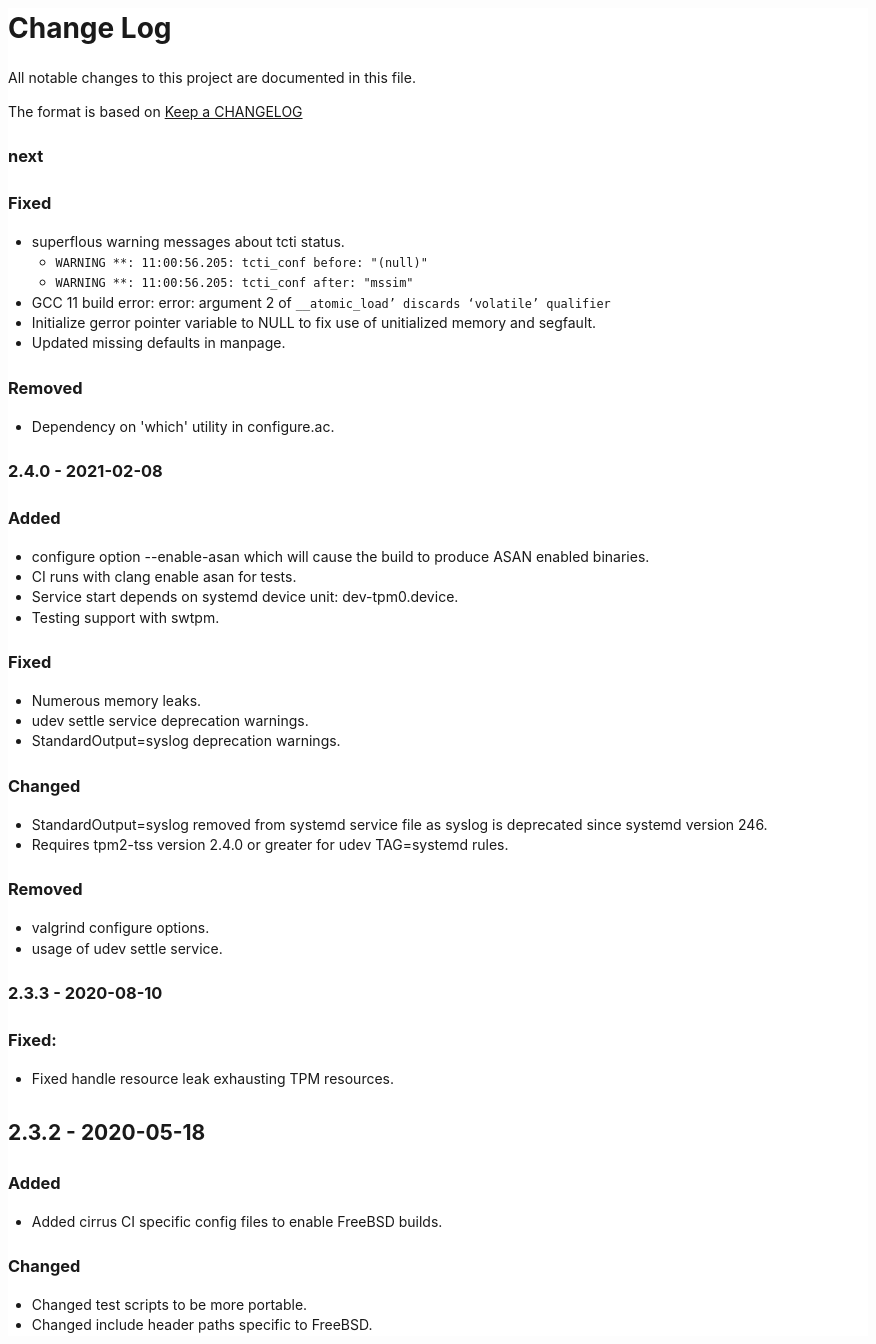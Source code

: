 # Change Log
All notable changes to this project are documented in this file.

The format is based on [Keep a CHANGELOG](http://keepachangelog.com/)

### next
### Fixed
  - superflous warning messages about tcti status.
    - `WARNING **: 11:00:56.205: tcti_conf before: "(null)"`
    - `WARNING **: 11:00:56.205: tcti_conf after: "mssim"`
  - GCC 11 build error: error: argument 2 of `__atomic_load’ discards ‘volatile’ qualifier`
  - Initialize gerror pointer variable to NULL to fix use of unitialized memory and segfault.
  - Updated missing defaults in manpage.

### Removed
  - Dependency on 'which' utility in configure.ac.

### 2.4.0 - 2021-02-08
### Added
  - configure option --enable-asan which will cause the build to produce
    ASAN enabled binaries.
  - CI runs with clang enable asan for tests.
  - Service start depends on systemd device unit: dev-tpm0.device.
  - Testing support with swtpm.

### Fixed
  - Numerous memory leaks.
  - udev settle service deprecation warnings.
  - StandardOutput=syslog deprecation warnings.

### Changed
  - StandardOutput=syslog removed from systemd service file as syslog is
    deprecated since systemd version 246.
  - Requires tpm2-tss version 2.4.0 or greater for udev TAG=systemd rules.

### Removed
  - valgrind configure options.
  - usage of udev settle service.

### 2.3.3 - 2020-08-10
### Fixed:
  - Fixed handle resource leak exhausting TPM resources.

## 2.3.2 - 2020-05-18
### Added
- Added cirrus CI specific config files to enable FreeBSD builds.
### Changed
- Changed test scripts to be more portable.
- Changed include header paths specific to FreeBSD.

